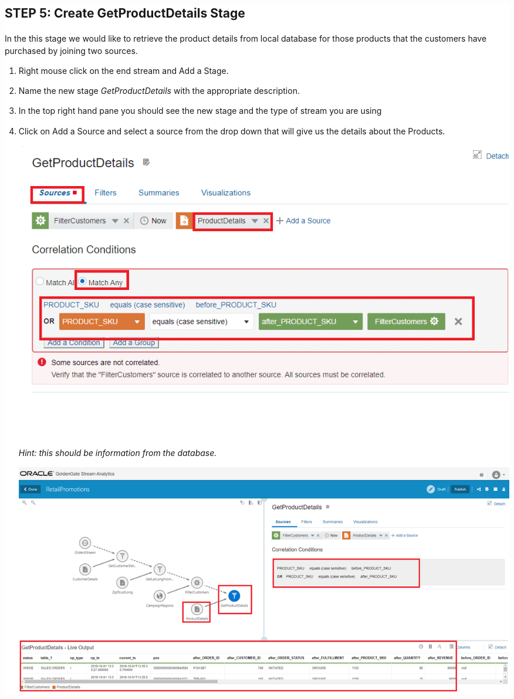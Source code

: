 ## **STEP 5:** Create GetProductDetails Stage

In the this stage we would like to retrieve the product details from local database for those products that the customers have purchased by joining two sources.

1. Right mouse click on the end stream and Add a Stage.
2. Name the new stage *GetProductDetails* with the appropriate description.  
3. In the top right hand pane you should see the new stage and the type of stream you are using

4. Click on Add a Source and select a source from the drop down that will give us the details about the Products.

    ![](./images/getproductdetails.png " ")

    <em>Hint: this should be information from the database.  

    ![](./images/getproductdetails2.png " ")
